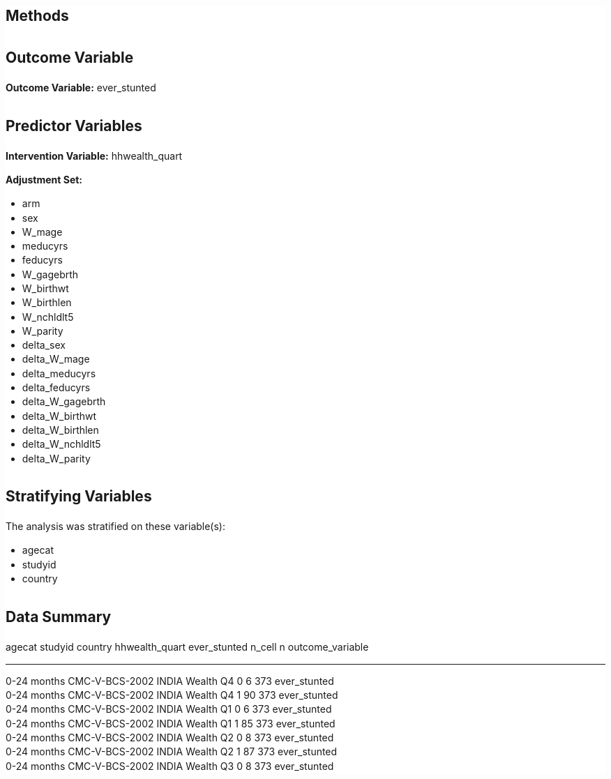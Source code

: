





## Methods
## Outcome Variable

**Outcome Variable:** ever_stunted

## Predictor Variables

**Intervention Variable:** hhwealth_quart

**Adjustment Set:**

* arm
* sex
* W_mage
* meducyrs
* feducyrs
* W_gagebrth
* W_birthwt
* W_birthlen
* W_nchldlt5
* W_parity
* delta_sex
* delta_W_mage
* delta_meducyrs
* delta_feducyrs
* delta_W_gagebrth
* delta_W_birthwt
* delta_W_birthlen
* delta_W_nchldlt5
* delta_W_parity

## Stratifying Variables

The analysis was stratified on these variable(s):

* agecat
* studyid
* country

## Data Summary

agecat        studyid          country                        hhwealth_quart    ever_stunted   n_cell       n  outcome_variable 
------------  ---------------  -----------------------------  ---------------  -------------  -------  ------  -----------------
0-24 months   CMC-V-BCS-2002   INDIA                          Wealth Q4                    0        6     373  ever_stunted     
0-24 months   CMC-V-BCS-2002   INDIA                          Wealth Q4                    1       90     373  ever_stunted     
0-24 months   CMC-V-BCS-2002   INDIA                          Wealth Q1                    0        6     373  ever_stunted     
0-24 months   CMC-V-BCS-2002   INDIA                          Wealth Q1                    1       85     373  ever_stunted     
0-24 months   CMC-V-BCS-2002   INDIA                          Wealth Q2                    0        8     373  ever_stunted     
0-24 months   CMC-V-BCS-2002   INDIA                          Wealth Q2                    1       87     373  ever_stunted     
0-24 months   CMC-V-BCS-2002   INDIA                          Wealth Q3                    0        8     373  ever_stunted     